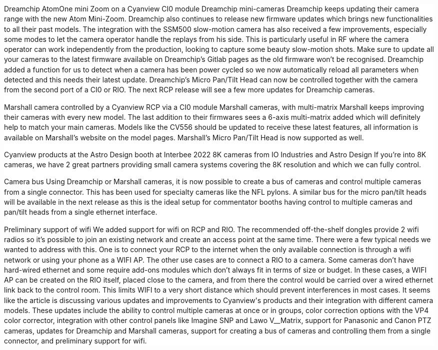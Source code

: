 Dreamchip AtomOne mini Zoom on a Cyanview CI0 module
Dreamchip mini-cameras
Dreamchip keeps updating their camera range with the new Atom Mini-Zoom. Dreamchip also continues to release new firmware updates which brings new functionalities to all their past models. The integration with the SSM500 slow-motion camera has also received a few improvements, especially some modes to let the camera operator handle the replays from his side. This is particularly useful in RF where the camera operator can work independently from the production, looking to capture some beauty slow-motion shots.
Make sure to update all your cameras to the latest firmware available on Dreamchip’s Gitlab pages as the old firmware won’t be recognised. Dreamchip added a function for us to detect when a camera has been power cycled so we now automatically reload all parameters when detected and this needs their latest update.
Dreamchip’s Micro Pan/Tilt Head can now be controlled together with the camera from the second port of a CI0 or RIO.
The next RCP release will see a few more updates for Dreamchip cameras.

Marshall camera controlled by a Cyanview RCP via a CI0 module
Marshall cameras, with multi-matrix
Marshall keeps improving their cameras with every new model. The last addition to their firmwares sees a 6-axis multi-matrix added which will definitely help to match your main cameras. Models like the CV556 should be updated to receive these latest features, all information is available on Marshall’s website on the model pages.
Marshall’s Micro Pan/Tilt Head is now supported as well.

Cyanview products at the Astro Design booth at Interbee 2022
8K cameras from IO Industries and Astro Design
If you’re into 8K cameras, we have 2 great partners providing small camera systems covering the 8K resolution and which we can fully control.


Camera bus
Using Dreamchip or Marshall cameras, it is now possible to create a bus of cameras and control multiple cameras from a single connector. This has been used for specialty cameras like the NFL pylons. A similar bus for the micro pan/tilt heads will be available in the next release as this is the ideal setup for commentator booths having control to multiple cameras and pan/tilt heads from a single ethernet interface.


Preliminary support of wifi
We added support for wifi on RCP and RIO. The recommended off-the-shelf dongles provide 2 wifi radios so it’s possible to join an existing network and create an access point at the same time. There were a few typical needs we wanted to address with this. One is to connect your RCP to the internet when the only available connection is through a wifi network or using your phone as a WIFI AP. The other use cases are to connect a RIO to a camera. Some cameras don’t have hard-wired ethernet and some require add-ons modules which don’t always fit in terms of size or budget. In these cases, a WIFI AP can be created on the RIO itself, placed close to the camera, and from there the control would be carried over a wired ethernet link back to the control room. This limits WIFI to a very short distance which should prevent interferences in most cases.
It seems like the article is discussing various updates and improvements to Cyanview's products and their integration with different camera models. These updates include the ability to control multiple cameras at once or in groups, color correction options with the VP4 color corrector, integration with other control panels like Imagine SNP and Lawo V__Matrix, support for Panasonic and Canon PTZ cameras, updates for Dreamchip and Marshall cameras, support for creating a bus of cameras and controlling them from a single connector, and preliminary support for wifi.
